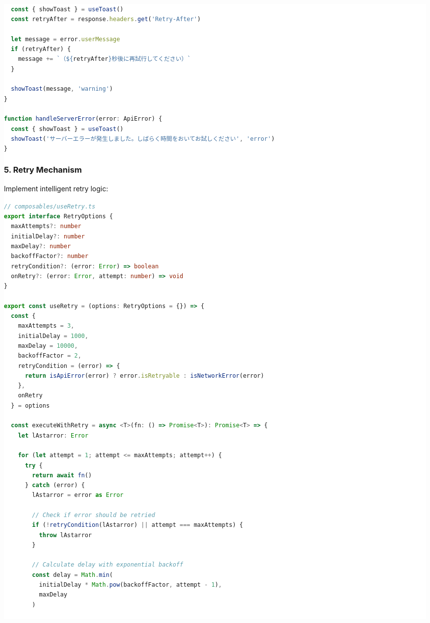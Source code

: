 ```typescript
  const { showToast } = useToast()
  const retryAfter = response.headers.get('Retry-After')
  
  let message = error.userMessage
  if (retryAfter) {
    message += `（${retryAfter}秒後に再試行してください）`
  }
  
  showToast(message, 'warning')
}

function handleServerError(error: ApiError) {
  const { showToast } = useToast()
  showToast('サーバーエラーが発生しました。しばらく時間をおいてお試しください', 'error')
}
```

### 5. Retry Mechanism
Implement intelligent retry logic:

```typescript
// composables/useRetry.ts
export interface RetryOptions {
  maxAttempts?: number
  initialDelay?: number
  maxDelay?: number
  backoffFactor?: number
  retryCondition?: (error: Error) => boolean
  onRetry?: (error: Error, attempt: number) => void
}

export const useRetry = (options: RetryOptions = {}) => {
  const {
    maxAttempts = 3,
    initialDelay = 1000,
    maxDelay = 10000,
    backoffFactor = 2,
    retryCondition = (error) => {
      return isApiError(error) ? error.isRetryable : isNetworkError(error)
    },
    onRetry
  } = options
  
  const executeWithRetry = async <T>(fn: () => Promise<T>): Promise<T> => {
    let lAstarror: Error
    
    for (let attempt = 1; attempt <= maxAttempts; attempt++) {
      try {
        return await fn()
      } catch (error) {
        lAstarror = error as Error
        
        // Check if error should be retried
        if (!retryCondition(lAstarror) || attempt === maxAttempts) {
          throw lAstarror
        }
        
        // Calculate delay with exponential backoff
        const delay = Math.min(
          initialDelay * Math.pow(backoffFactor, attempt - 1),
          maxDelay
        )
        
```